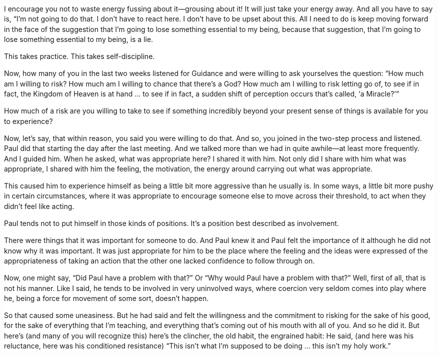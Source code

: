 I encourage you not to waste energy fussing about it&mdash;grousing
about it! It will just take your energy away. And all you have to say
is, &ldquo;I&rsquo;m not going to do that. I don&rsquo;t have to react
here. I don&rsquo;t have to be upset about this. All I need to do is
keep moving forward in the face of the suggestion that I&rsquo;m going
to lose something essential to my being, because that suggestion, that
I&rsquo;m going to lose something essential to my being, is a lie.

This takes practice. This takes self-discipline.

Now, how many of you in the last two weeks listened for Guidance and
were willing to ask yourselves the question: &ldquo;How much am I
willing to risk? How much am I willing to chance that there&rsquo;s a
God? How much am I willing to risk letting go of, to see if in fact, the
Kingdom of Heaven is at hand &hellip; to see if in fact, a sudden shift
of perception occurs that&rsquo;s called, &lsquo;a
Miracle?&rsquo;&rdquo;

How much of a risk are you willing to take to see if something
incredibly beyond your present sense of things is available for you to
experience?

Now, let&rsquo;s say, that within reason, you said you were willing to
do that. And so, you joined in the two-step process and listened. Paul
did that starting the day after the last meeting. And we talked more
than we had in quite awhile&mdash;at least more frequently. And I guided
him. When he asked, what was appropriate here? I shared it with him. Not
only did I share with him what was appropriate, I shared with him the
feeling, the motivation, the energy around carrying out what was
appropriate.

This caused him to experience himself as being a little bit more
aggressive than he usually is. In some ways, a little bit more pushy in
certain circumstances, where it was appropriate to encourage someone
else to move across their threshold, to act when they didn&rsquo;t feel
like acting.

Paul tends not to put himself in those kinds of positions. It&rsquo;s a
position best described as involvement.

There were things that it was important for someone to do. And Paul knew
it and Paul felt the importance of it although he did not know why it
was important. It was just appropriate for him to be the place where the
feeling and the ideas were expressed of the appropriateness of taking an
action that the other one lacked confidence to follow through on.

Now, one might say, &ldquo;Did Paul have a problem with that?&rdquo; Or
&ldquo;Why would Paul have a problem with that?&rdquo; Well, first of
all, that is not his manner. Like I said, he tends to be involved in
very uninvolved ways, where coercion very seldom comes into play where
he, being a force for movement of some sort, doesn&rsquo;t happen.

So that caused some uneasiness. But he had said and felt the willingness
and the commitment to risking for the sake of his good, for the sake of
everything that I&rsquo;m teaching, and everything that&rsquo;s coming
out of his mouth with all of you. And so he did it. But here&rsquo;s
(and many of you will recognize this) here&rsquo;s the clincher, the old
habit, the engrained habit: He said, (and here was his reluctance, here
was his conditioned resistance) &ldquo;This isn&rsquo;t what I&rsquo;m
supposed to be doing &hellip; this isn&rsquo;t my holy work.&rdquo;
